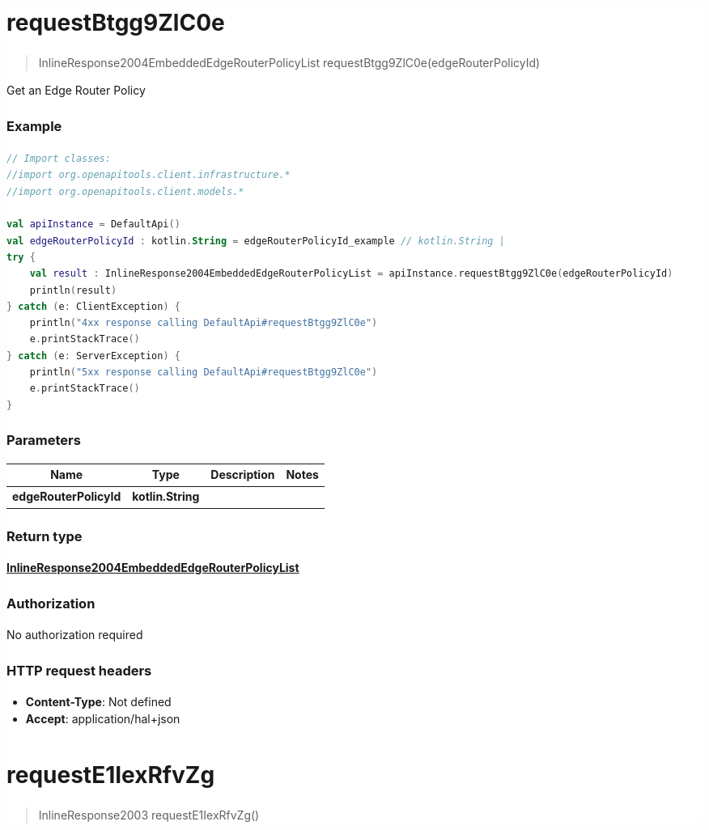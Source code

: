 <a name="requestBtgg9ZlC0e"></a>
# **requestBtgg9ZlC0e**
> InlineResponse2004EmbeddedEdgeRouterPolicyList requestBtgg9ZlC0e(edgeRouterPolicyId)

Get an Edge Router Policy

### Example
```kotlin
// Import classes:
//import org.openapitools.client.infrastructure.*
//import org.openapitools.client.models.*

val apiInstance = DefaultApi()
val edgeRouterPolicyId : kotlin.String = edgeRouterPolicyId_example // kotlin.String | 
try {
    val result : InlineResponse2004EmbeddedEdgeRouterPolicyList = apiInstance.requestBtgg9ZlC0e(edgeRouterPolicyId)
    println(result)
} catch (e: ClientException) {
    println("4xx response calling DefaultApi#requestBtgg9ZlC0e")
    e.printStackTrace()
} catch (e: ServerException) {
    println("5xx response calling DefaultApi#requestBtgg9ZlC0e")
    e.printStackTrace()
}
```

### Parameters

Name | Type | Description  | Notes
------------- | ------------- | ------------- | -------------
 **edgeRouterPolicyId** | **kotlin.String**|  |

### Return type

[**InlineResponse2004EmbeddedEdgeRouterPolicyList**](InlineResponse2004EmbeddedEdgeRouterPolicyList.md)

### Authorization

No authorization required

### HTTP request headers

 - **Content-Type**: Not defined
 - **Accept**: application/hal+json

<a name="requestE1IexRfvZg"></a>
# **requestE1IexRfvZg**
> InlineResponse2003 requestE1IexRfvZg()
